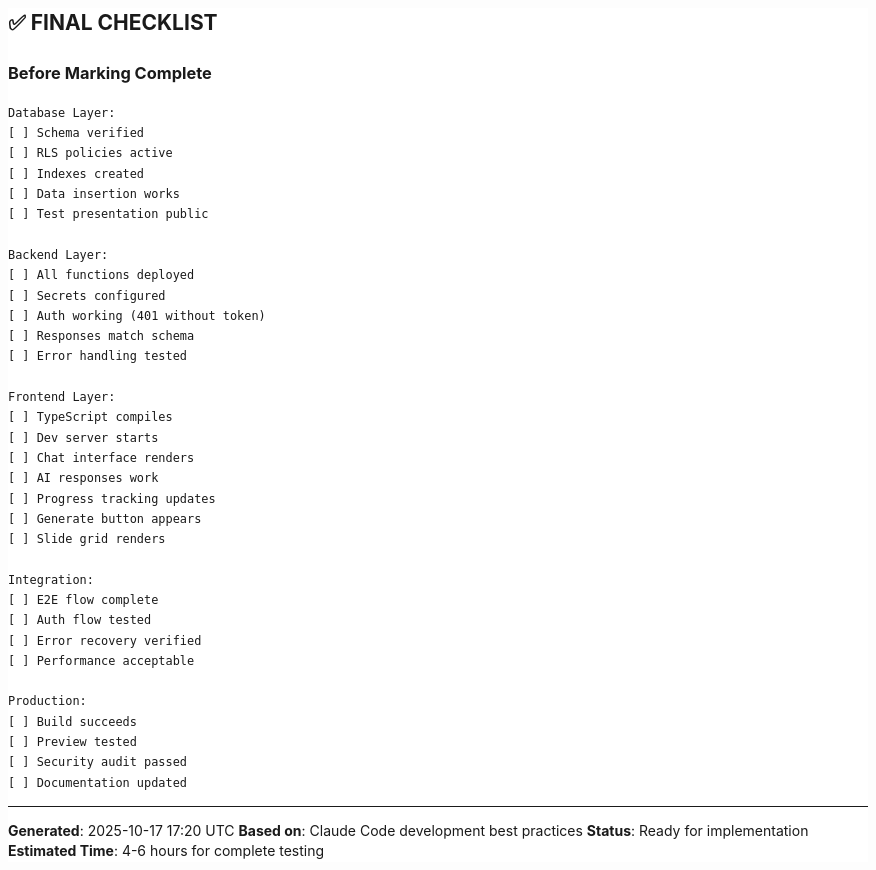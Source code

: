 ## ✅ FINAL CHECKLIST

### Before Marking Complete

```
Database Layer:
[ ] Schema verified
[ ] RLS policies active
[ ] Indexes created
[ ] Data insertion works
[ ] Test presentation public

Backend Layer:
[ ] All functions deployed
[ ] Secrets configured
[ ] Auth working (401 without token)
[ ] Responses match schema
[ ] Error handling tested

Frontend Layer:
[ ] TypeScript compiles
[ ] Dev server starts
[ ] Chat interface renders
[ ] AI responses work
[ ] Progress tracking updates
[ ] Generate button appears
[ ] Slide grid renders

Integration:
[ ] E2E flow complete
[ ] Auth flow tested
[ ] Error recovery verified
[ ] Performance acceptable

Production:
[ ] Build succeeds
[ ] Preview tested
[ ] Security audit passed
[ ] Documentation updated
```

---

**Generated**: 2025-10-17 17:20 UTC
**Based on**: Claude Code development best practices
**Status**: Ready for implementation
**Estimated Time**: 4-6 hours for complete testing
